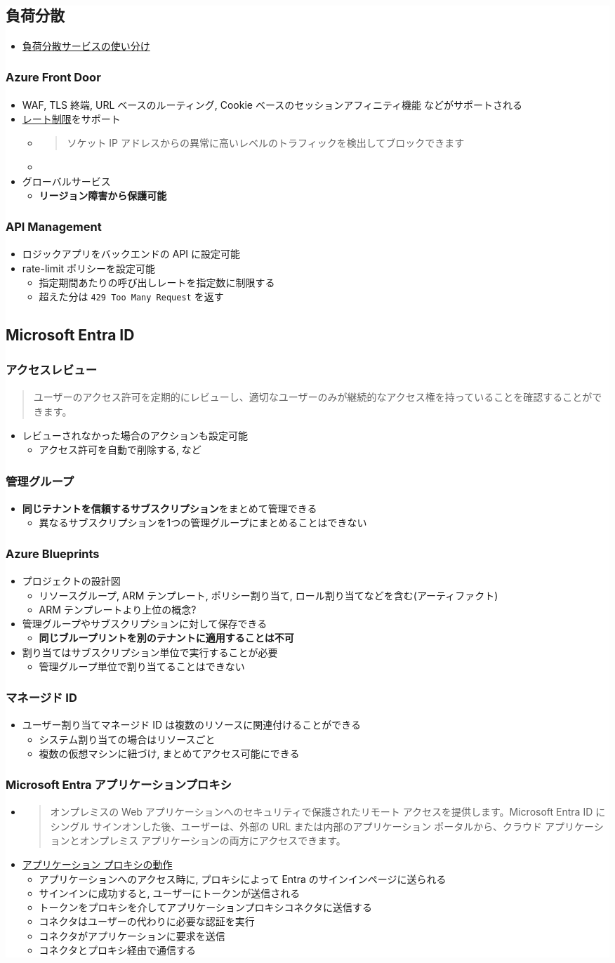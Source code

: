 
## 負荷分散
- [負荷分散サービスの使い分け](https://learn.microsoft.com/ja-jp/azure/architecture/guide/technology-choices/load-balancing-overview)

### Azure Front Door
- WAF, TLS 終端, URL ベースのルーティング, Cookie ベースのセッションアフィニティ機能 などがサポートされる
- [レート制限](https://learn.microsoft.com/ja-jp/azure/web-application-firewall/afds/waf-front-door-rate-limit)をサポート
  - > ソケット IP アドレスからの異常に高いレベルのトラフィックを検出してブロックできます
  - 
- グローバルサービス
  - **リージョン障害から保護可能**

### API Management
- ロジックアプリをバックエンドの API に設定可能
- rate-limit ポリシーを設定可能
  - 指定期間あたりの呼び出しレートを指定数に制限する
  - 超えた分は `429 Too Many Request` を返す


## Microsoft Entra ID
### アクセスレビュー
> ユーザーのアクセス許可を定期的にレビューし、適切なユーザーのみが継続的なアクセス権を持っていることを確認することができます。
- レビューされなかった場合のアクションも設定可能
  - アクセス許可を自動で削除する, など

### 管理グループ
- **同じテナントを信頼するサブスクリプション**をまとめて管理できる
  - 異なるサブスクリプションを1つの管理グループにまとめることはできない

### Azure Blueprints
- プロジェクトの設計図
  - リソースグループ, ARM テンプレート, ポリシー割り当て, ロール割り当てなどを含む(アーティファクト)
  - ARM テンプレートより上位の概念?
- 管理グループやサブスクリプションに対して保存できる
  - **同じブループリントを別のテナントに適用することは不可**
- 割り当てはサブスクリプション単位で実行することが必要
  - 管理グループ単位で割り当てることはできない

### マネージド ID
- ユーザー割り当てマネージド ID は複数のリソースに関連付けることができる
  - システム割り当ての場合はリソースごと
  - 複数の仮想マシンに紐づけ, まとめてアクセス可能にできる

### Microsoft Entra アプリケーションプロキシ
- > オンプレミスの Web アプリケーションへのセキュリティで保護されたリモート アクセスを提供します。Microsoft Entra ID にシングル サインオンした後、ユーザーは、外部の URL または内部のアプリケーション ポータルから、クラウド アプリケーションとオンプレミス アプリケーションの両方にアクセスできます。
- [アプリケーション プロキシの動作](https://learn.microsoft.com/ja-jp/entra/identity/app-proxy/application-proxy#how-application-proxy-works)
  - アプリケーションへのアクセス時に, プロキシによって Entra のサインインページに送られる
  - サインインに成功すると, ユーザーにトークンが送信される
  - トークンをプロキシを介してアプリケーションプロキシコネクタに送信する
  - コネクタはユーザーの代わりに必要な認証を実行
  - コネクタがアプリケーションに要求を送信
  - コネクタとプロキシ経由で通信する
